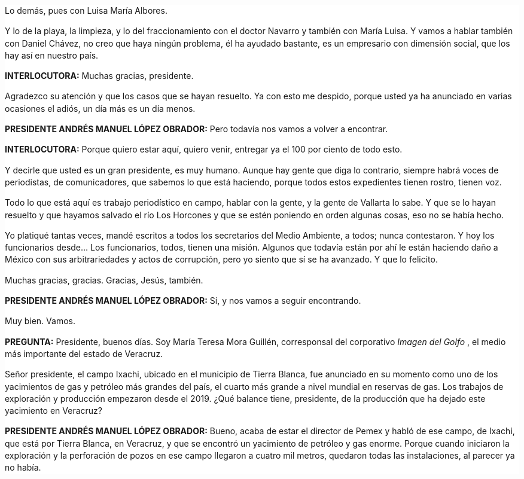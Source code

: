 Lo demás, pues con Luisa María Albores.

Y lo de la playa, la limpieza, y lo del fraccionamiento con el doctor Navarro
y también con María Luisa. Y vamos a hablar también con Daniel Chávez, no creo
que haya ningún problema, él ha ayudado bastante, es un empresario con
dimensión social, que los hay así en nuestro país.

**INTERLOCUTORA:** Muchas gracias, presidente.

Agradezco su atención y que los casos que se hayan resuelto. Ya con esto me
despido, porque usted ya ha anunciado en varias ocasiones el adiós, un día más
es un día menos.

**PRESIDENTE ANDRÉS MANUEL LÓPEZ OBRADOR:** Pero todavía nos vamos a volver a
encontrar.

**INTERLOCUTORA:** Porque quiero estar aquí, quiero venir, entregar ya el 100
por ciento de todo esto.

Y decirle que usted es un gran presidente, es muy humano. Aunque hay gente que
diga lo contrario, siempre habrá voces de periodistas, de comunicadores, que
sabemos lo que está haciendo, porque todos estos expedientes tienen rostro,
tienen voz.

Todo lo que está aquí es trabajo periodístico en campo, hablar con la gente, y
la gente de Vallarta lo sabe. Y que se lo hayan resuelto y que hayamos salvado
el río Los Horcones y que se estén poniendo en orden algunas cosas, eso no se
había hecho.

Yo platiqué tantas veces, mandé escritos a todos los secretarios del Medio
Ambiente, a todos; nunca contestaron. Y hoy los funcionarios desde… Los
funcionarios, todos, tienen una misión. Algunos que todavía están por ahí le
están haciendo daño a México con sus arbitrariedades y actos de corrupción,
pero yo siento que sí se ha avanzado. Y que lo felicito.

Muchas gracias, gracias. Gracias, Jesús, también.

**PRESIDENTE ANDRÉS MANUEL LÓPEZ OBRADOR:** Sí, y nos vamos a seguir
encontrando.

Muy bien. Vamos.

**PREGUNTA:** Presidente, buenos días. Soy María Teresa Mora Guillén,
corresponsal del corporativo _Imagen del Golfo_ , el medio más importante del
estado de Veracruz.

Señor presidente, el campo Ixachi, ubicado en el municipio de Tierra Blanca,
fue anunciado en su momento como uno de los yacimientos de gas y petróleo más
grandes del país, el cuarto más grande a nivel mundial en reservas de gas. Los
trabajos de exploración y producción empezaron desde el 2019. ¿Qué balance
tiene, presidente, de la producción que ha dejado este yacimiento en Veracruz?

**PRESIDENTE ANDRÉS MANUEL LÓPEZ OBRADOR:** Bueno, acaba de estar el director
de Pemex y habló de ese campo, de Ixachi, que está por Tierra Blanca, en
Veracruz, y que se encontró un yacimiento de petróleo y gas enorme. Porque
cuando iniciaron la exploración y la perforación de pozos en ese campo
llegaron a cuatro mil metros, quedaron todas las instalaciones, al parecer ya
no había.

